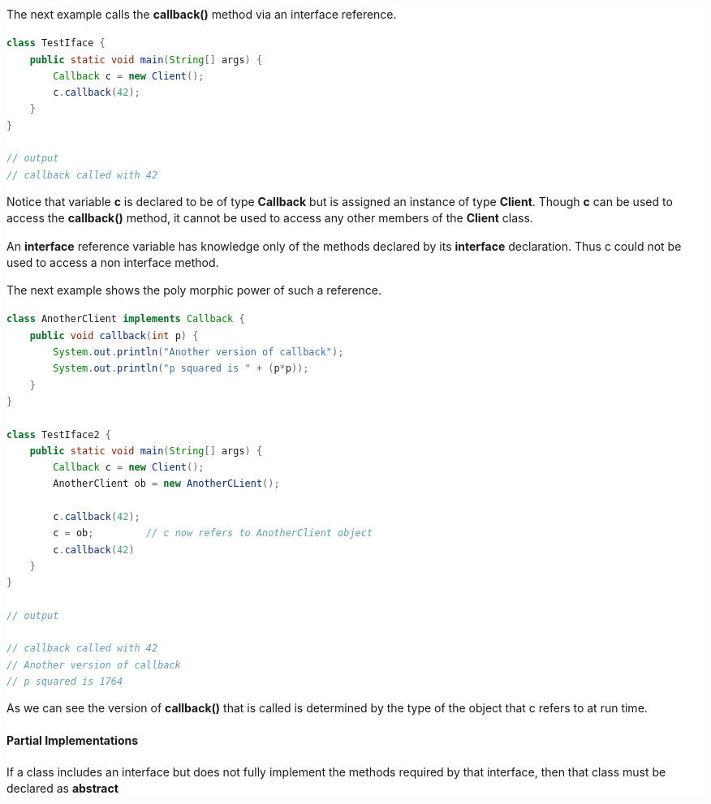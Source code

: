 The next example calls the **callback()** method via an interface reference.

```java
class TestIface {
    public static void main(String[] args) {
        Callback c = new Client();
        c.callback(42);
    }
}

// output
// callback called with 42
```

Notice that variable **c** is declared to be of type **Callback** but is assigned an instance of type **Client**. Though **c** can be used to access the **callback()** method, it cannot be used to access any other members of the **Client** class.

An **interface** reference variable has knowledge only of the methods declared by its **interface** declaration. Thus c could not be used to access a non interface method.

The next example shows the poly morphic power of such a reference.

```java
class AnotherClient implements Callback {
    public void callback(int p) {
        System.out.println("Another version of callback");
        System.out.println("p squared is " + (p*p));
    }
}

class TestIface2 {
    public static void main(String[] args) {
        Callback c = new Client();
        AnotherClient ob = new AnotherCLient();

        c.callback(42);
        c = ob;         // c now refers to AnotherClient object
        c.callback(42)
    }
}

// output

// callback called with 42
// Another version of callback
// p squared is 1764
```

As we can see the version of **callback()** that is called is determined by the type of the object that c refers to at run time.

#### Partial Implementations

If a class includes an interface but does not fully implement the methods required by that interface, then that class must be declared as **abstract**
